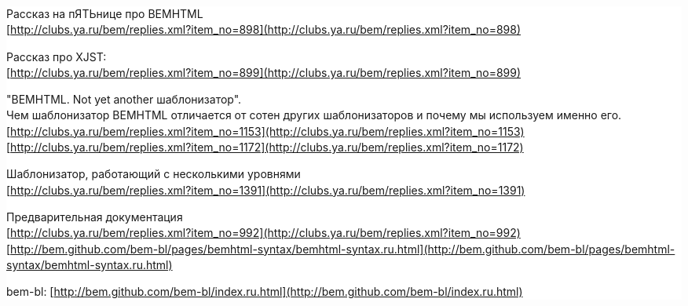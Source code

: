Рассказ на пЯТЬнице про BEMHTML    
[http://clubs.ya.ru/bem/replies.xml?item_no=898](http://clubs.ya.ru/bem/replies.xml?item_no=898)

Рассказ про XJST:    
[http://clubs.ya.ru/bem/replies.xml?item_no=899](http://clubs.ya.ru/bem/replies.xml?item_no=899)

"BEMHTML. Not yet another шаблонизатор".    
Чем шаблонизатор BEMHTML отличается от сотен других шаблонизаторов и почему мы используем именно его.    
[http://clubs.ya.ru/bem/replies.xml?item_no=1153](http://clubs.ya.ru/bem/replies.xml?item_no=1153)     
[http://clubs.ya.ru/bem/replies.xml?item_no=1172](http://clubs.ya.ru/bem/replies.xml?item_no=1172)   

Шаблонизатор, работающий с несколькими уровнями    
[http://clubs.ya.ru/bem/replies.xml?item_no=1391](http://clubs.ya.ru/bem/replies.xml?item_no=1391)

Предварительная документация    
[http://clubs.ya.ru/bem/replies.xml?item_no=992](http://clubs.ya.ru/bem/replies.xml?item_no=992)    
[http://bem.github.com/bem-bl/pages/bemhtml-syntax/bemhtml-syntax.ru.html](http://bem.github.com/bem-bl/pages/bemhtml-syntax/bemhtml-syntax.ru.html)   

bem-bl: [http://bem.github.com/bem-bl/index.ru.html](http://bem.github.com/bem-bl/index.ru.html)

